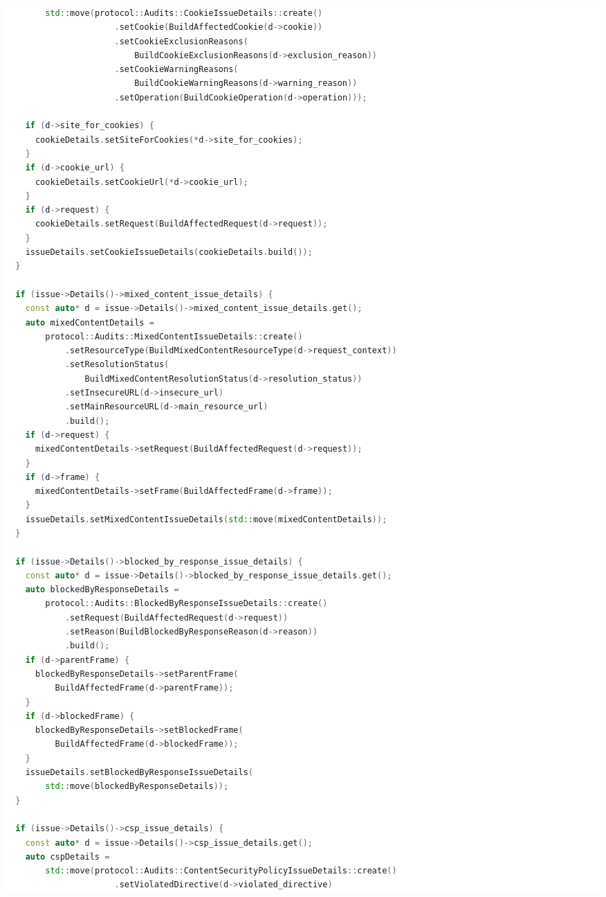 ```cpp
        std::move(protocol::Audits::CookieIssueDetails::create()
                      .setCookie(BuildAffectedCookie(d->cookie))
                      .setCookieExclusionReasons(
                          BuildCookieExclusionReasons(d->exclusion_reason))
                      .setCookieWarningReasons(
                          BuildCookieWarningReasons(d->warning_reason))
                      .setOperation(BuildCookieOperation(d->operation)));

    if (d->site_for_cookies) {
      cookieDetails.setSiteForCookies(*d->site_for_cookies);
    }
    if (d->cookie_url) {
      cookieDetails.setCookieUrl(*d->cookie_url);
    }
    if (d->request) {
      cookieDetails.setRequest(BuildAffectedRequest(d->request));
    }
    issueDetails.setCookieIssueDetails(cookieDetails.build());
  }

  if (issue->Details()->mixed_content_issue_details) {
    const auto* d = issue->Details()->mixed_content_issue_details.get();
    auto mixedContentDetails =
        protocol::Audits::MixedContentIssueDetails::create()
            .setResourceType(BuildMixedContentResourceType(d->request_context))
            .setResolutionStatus(
                BuildMixedContentResolutionStatus(d->resolution_status))
            .setInsecureURL(d->insecure_url)
            .setMainResourceURL(d->main_resource_url)
            .build();
    if (d->request) {
      mixedContentDetails->setRequest(BuildAffectedRequest(d->request));
    }
    if (d->frame) {
      mixedContentDetails->setFrame(BuildAffectedFrame(d->frame));
    }
    issueDetails.setMixedContentIssueDetails(std::move(mixedContentDetails));
  }

  if (issue->Details()->blocked_by_response_issue_details) {
    const auto* d = issue->Details()->blocked_by_response_issue_details.get();
    auto blockedByResponseDetails =
        protocol::Audits::BlockedByResponseIssueDetails::create()
            .setRequest(BuildAffectedRequest(d->request))
            .setReason(BuildBlockedByResponseReason(d->reason))
            .build();
    if (d->parentFrame) {
      blockedByResponseDetails->setParentFrame(
          BuildAffectedFrame(d->parentFrame));
    }
    if (d->blockedFrame) {
      blockedByResponseDetails->setBlockedFrame(
          BuildAffectedFrame(d->blockedFrame));
    }
    issueDetails.setBlockedByResponseIssueDetails(
        std::move(blockedByResponseDetails));
  }

  if (issue->Details()->csp_issue_details) {
    const auto* d = issue->Details()->csp_issue_details.get();
    auto cspDetails =
        std::move(protocol::Audits::ContentSecurityPolicyIssueDetails::create()
                      .setViolatedDirective(d->violated_directive)
```